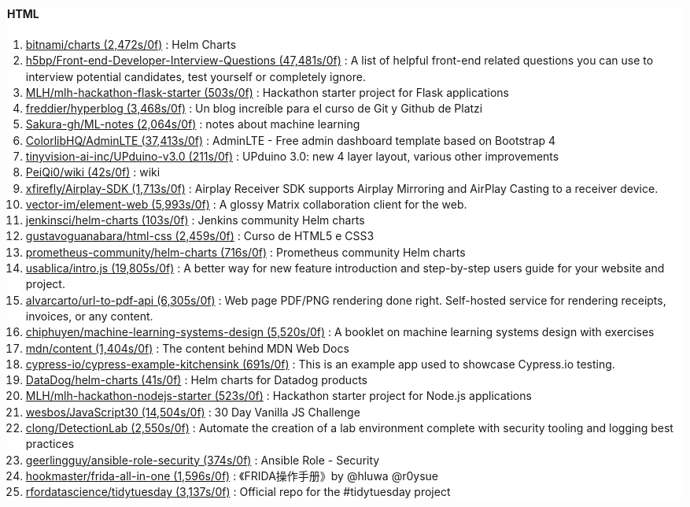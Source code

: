 #### HTML
1. [bitnami/charts (2,472s/0f)](https://github.com/bitnami/charts) : Helm Charts
2. [h5bp/Front-end-Developer-Interview-Questions (47,481s/0f)](https://github.com/h5bp/Front-end-Developer-Interview-Questions) : A list of helpful front-end related questions you can use to interview potential candidates, test yourself or completely ignore.
3. [MLH/mlh-hackathon-flask-starter (503s/0f)](https://github.com/MLH/mlh-hackathon-flask-starter) : Hackathon starter project for Flask applications
4. [freddier/hyperblog (3,468s/0f)](https://github.com/freddier/hyperblog) : Un blog increíble para el curso de Git y Github de Platzi
5. [Sakura-gh/ML-notes (2,064s/0f)](https://github.com/Sakura-gh/ML-notes) : notes about machine learning
6. [ColorlibHQ/AdminLTE (37,413s/0f)](https://github.com/ColorlibHQ/AdminLTE) : AdminLTE - Free admin dashboard template based on Bootstrap 4
7. [tinyvision-ai-inc/UPduino-v3.0 (211s/0f)](https://github.com/tinyvision-ai-inc/UPduino-v3.0) : UPduino 3.0: new 4 layer layout, various other improvements
8. [PeiQi0/wiki (42s/0f)](https://github.com/PeiQi0/wiki) : wiki
9. [xfirefly/Airplay-SDK (1,713s/0f)](https://github.com/xfirefly/Airplay-SDK) : Airplay Receiver SDK supports Airplay Mirroring and AirPlay Casting to a receiver device.
10. [vector-im/element-web (5,993s/0f)](https://github.com/vector-im/element-web) : A glossy Matrix collaboration client for the web.
11. [jenkinsci/helm-charts (103s/0f)](https://github.com/jenkinsci/helm-charts) : Jenkins community Helm charts
12. [gustavoguanabara/html-css (2,459s/0f)](https://github.com/gustavoguanabara/html-css) : Curso de HTML5 e CSS3
13. [prometheus-community/helm-charts (716s/0f)](https://github.com/prometheus-community/helm-charts) : Prometheus community Helm charts
14. [usablica/intro.js (19,805s/0f)](https://github.com/usablica/intro.js) : A better way for new feature introduction and step-by-step users guide for your website and project.
15. [alvarcarto/url-to-pdf-api (6,305s/0f)](https://github.com/alvarcarto/url-to-pdf-api) : Web page PDF/PNG rendering done right. Self-hosted service for rendering receipts, invoices, or any content.
16. [chiphuyen/machine-learning-systems-design (5,520s/0f)](https://github.com/chiphuyen/machine-learning-systems-design) : A booklet on machine learning systems design with exercises
17. [mdn/content (1,404s/0f)](https://github.com/mdn/content) : The content behind MDN Web Docs
18. [cypress-io/cypress-example-kitchensink (691s/0f)](https://github.com/cypress-io/cypress-example-kitchensink) : This is an example app used to showcase Cypress.io testing.
19. [DataDog/helm-charts (41s/0f)](https://github.com/DataDog/helm-charts) : Helm charts for Datadog products
20. [MLH/mlh-hackathon-nodejs-starter (523s/0f)](https://github.com/MLH/mlh-hackathon-nodejs-starter) : Hackathon starter project for Node.js applications
21. [wesbos/JavaScript30 (14,504s/0f)](https://github.com/wesbos/JavaScript30) : 30 Day Vanilla JS Challenge
22. [clong/DetectionLab (2,550s/0f)](https://github.com/clong/DetectionLab) : Automate the creation of a lab environment complete with security tooling and logging best practices
23. [geerlingguy/ansible-role-security (374s/0f)](https://github.com/geerlingguy/ansible-role-security) : Ansible Role - Security
24. [hookmaster/frida-all-in-one (1,596s/0f)](https://github.com/hookmaster/frida-all-in-one) : 《FRIDA操作手册》by @hluwa @r0ysue
25. [rfordatascience/tidytuesday (3,137s/0f)](https://github.com/rfordatascience/tidytuesday) : Official repo for the #tidytuesday project
